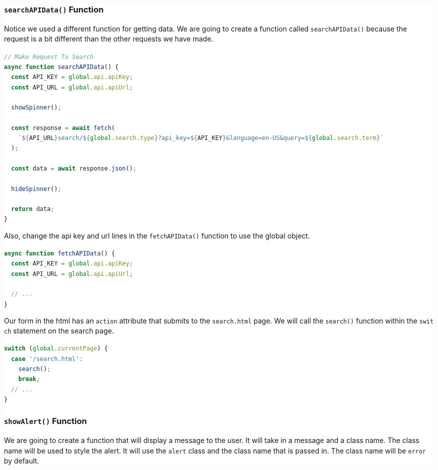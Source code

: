 ### `searchAPIData()` Function

Notice we used a different function for getting data. We are going to create a function called `searchAPIData()` because the request is a bit different than the other requests we have made.

```js
// Make Request To Search
async function searchAPIData() {
  const API_KEY = global.api.apiKey;
  const API_URL = global.api.apiUrl;

  showSpinner();

  const response = await fetch(
    `${API_URL}search/${global.search.type}?api_key=${API_KEY}&language=en-US&query=${global.search.term}`
  );

  const data = await response.json();

  hideSpinner();

  return data;
}
```

Also, change the api key and url lines in the `fetchAPIData()` function to use the global object.

```js
async function fetchAPIData() {
  const API_KEY = global.api.apiKey;
  const API_URL = global.api.apiUrl;

  // ...
}
```

Our form in the html has an `action` attribute that submits to the `search.html` page. We will call the `search()` function within the `switch` statement on the search page.

```js
switch (global.currentPage) {
  case '/search.html':
    search();
    break;
  // ...
}
```

### `showAlert()` Function

We are going to create a function that will display a message to the user. It will take in a message and a class name. The class name will be used to style the alert. It will use the `alert` class and the class name that is passed in. The class name will be `error` by default.
